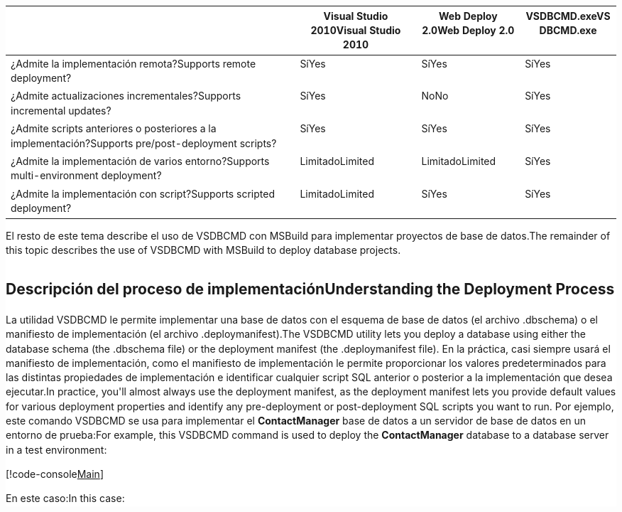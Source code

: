 |  | <span data-ttu-id="6ad2b-163">Visual Studio 2010</span><span class="sxs-lookup"><span data-stu-id="6ad2b-163">Visual Studio 2010</span></span> | <span data-ttu-id="6ad2b-164">Web Deploy 2.0</span><span class="sxs-lookup"><span data-stu-id="6ad2b-164">Web Deploy 2.0</span></span> | <span data-ttu-id="6ad2b-165">VSDBCMD.exe</span><span class="sxs-lookup"><span data-stu-id="6ad2b-165">VSDBCMD.exe</span></span> |
| --- | --- | --- | --- |
| <span data-ttu-id="6ad2b-166">¿Admite la implementación remota?</span><span class="sxs-lookup"><span data-stu-id="6ad2b-166">Supports remote deployment?</span></span> | <span data-ttu-id="6ad2b-167">Sí</span><span class="sxs-lookup"><span data-stu-id="6ad2b-167">Yes</span></span> | <span data-ttu-id="6ad2b-168">Sí</span><span class="sxs-lookup"><span data-stu-id="6ad2b-168">Yes</span></span> | <span data-ttu-id="6ad2b-169">Sí</span><span class="sxs-lookup"><span data-stu-id="6ad2b-169">Yes</span></span> |
| <span data-ttu-id="6ad2b-170">¿Admite actualizaciones incrementales?</span><span class="sxs-lookup"><span data-stu-id="6ad2b-170">Supports incremental updates?</span></span> | <span data-ttu-id="6ad2b-171">Sí</span><span class="sxs-lookup"><span data-stu-id="6ad2b-171">Yes</span></span> | <span data-ttu-id="6ad2b-172">No</span><span class="sxs-lookup"><span data-stu-id="6ad2b-172">No</span></span> | <span data-ttu-id="6ad2b-173">Sí</span><span class="sxs-lookup"><span data-stu-id="6ad2b-173">Yes</span></span> |
| <span data-ttu-id="6ad2b-174">¿Admite scripts anteriores o posteriores a la implementación?</span><span class="sxs-lookup"><span data-stu-id="6ad2b-174">Supports pre/post-deployment scripts?</span></span> | <span data-ttu-id="6ad2b-175">Sí</span><span class="sxs-lookup"><span data-stu-id="6ad2b-175">Yes</span></span> | <span data-ttu-id="6ad2b-176">Sí</span><span class="sxs-lookup"><span data-stu-id="6ad2b-176">Yes</span></span> | <span data-ttu-id="6ad2b-177">Sí</span><span class="sxs-lookup"><span data-stu-id="6ad2b-177">Yes</span></span> |
| <span data-ttu-id="6ad2b-178">¿Admite la implementación de varios entorno?</span><span class="sxs-lookup"><span data-stu-id="6ad2b-178">Supports multi-environment deployment?</span></span> | <span data-ttu-id="6ad2b-179">Limitado</span><span class="sxs-lookup"><span data-stu-id="6ad2b-179">Limited</span></span> | <span data-ttu-id="6ad2b-180">Limitado</span><span class="sxs-lookup"><span data-stu-id="6ad2b-180">Limited</span></span> | <span data-ttu-id="6ad2b-181">Sí</span><span class="sxs-lookup"><span data-stu-id="6ad2b-181">Yes</span></span> |
| <span data-ttu-id="6ad2b-182">¿Admite la implementación con script?</span><span class="sxs-lookup"><span data-stu-id="6ad2b-182">Supports scripted deployment?</span></span> | <span data-ttu-id="6ad2b-183">Limitado</span><span class="sxs-lookup"><span data-stu-id="6ad2b-183">Limited</span></span> | <span data-ttu-id="6ad2b-184">Sí</span><span class="sxs-lookup"><span data-stu-id="6ad2b-184">Yes</span></span> | <span data-ttu-id="6ad2b-185">Sí</span><span class="sxs-lookup"><span data-stu-id="6ad2b-185">Yes</span></span> |

<span data-ttu-id="6ad2b-186">El resto de este tema describe el uso de VSDBCMD con MSBuild para implementar proyectos de base de datos.</span><span class="sxs-lookup"><span data-stu-id="6ad2b-186">The remainder of this topic describes the use of VSDBCMD with MSBuild to deploy database projects.</span></span>

## <a name="understanding-the-deployment-process"></a><span data-ttu-id="6ad2b-187">Descripción del proceso de implementación</span><span class="sxs-lookup"><span data-stu-id="6ad2b-187">Understanding the Deployment Process</span></span>

<span data-ttu-id="6ad2b-188">La utilidad VSDBCMD le permite implementar una base de datos con el esquema de base de datos (el archivo .dbschema) o el manifiesto de implementación (el archivo .deploymanifest).</span><span class="sxs-lookup"><span data-stu-id="6ad2b-188">The VSDBCMD utility lets you deploy a database using either the database schema (the .dbschema file) or the deployment manifest (the .deploymanifest file).</span></span> <span data-ttu-id="6ad2b-189">En la práctica, casi siempre usará el manifiesto de implementación, como el manifiesto de implementación le permite proporcionar los valores predeterminados para las distintas propiedades de implementación e identificar cualquier script SQL anterior o posterior a la implementación que desea ejecutar.</span><span class="sxs-lookup"><span data-stu-id="6ad2b-189">In practice, you'll almost always use the deployment manifest, as the deployment manifest lets you provide default values for various deployment properties and identify any pre-deployment or post-deployment SQL scripts you want to run.</span></span> <span data-ttu-id="6ad2b-190">Por ejemplo, este comando VSDBCMD se usa para implementar el **ContactManager** base de datos a un servidor de base de datos en un entorno de prueba:</span><span class="sxs-lookup"><span data-stu-id="6ad2b-190">For example, this VSDBCMD command is used to deploy the **ContactManager** database to a database server in a test environment:</span></span>


[!code-console[Main](deploying-database-projects/samples/sample1.cmd)]


<span data-ttu-id="6ad2b-191">En este caso:</span><span class="sxs-lookup"><span data-stu-id="6ad2b-191">In this case:</span></span>
